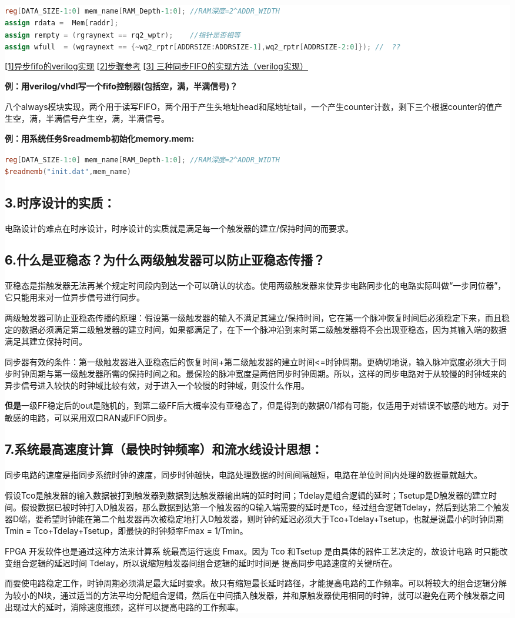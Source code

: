 ```verilog
reg[DATA_SIZE-1:0] mem_name[RAM_Depth-1:0]; //RAM深度=2^ADDR_WIDTH
assign rdata =  Mem[raddr];
assign rempty = (rgraynext == rq2_wptr);    //指针是否相等
assign wfull  = (wgraynext == {~wq2_rptr[ADDRSIZE:ADDRSIZE-1],wq2_rptr[ADDRSIZE-2:0]}); //  ??
```

[[1\]异步fifo的verilog实现](https://link.jianshu.com/?t=http://www.cnblogs.com/BitArt/archive/2013/04/10/3010073.html)
[[2\]步骤参考](https://link.jianshu.com/?t=http://blog.chinaaet.com/crazybird/p/5100000872)
[[3\] 三种同步FIFO的实现方法（verilog实现）](https://link.jianshu.com/?t=http://blog.csdn.net/limanjihe/article/details/49910557)

**例：用verilog/vhdl写一个fifo控制器(包括空，满，半满信号)？**

八个always模块实现，两个用于读写FIFO，两个用于产生头地址head和尾地址tail，一个产生counter计数，剩下三个根据counter的值产生空，满，半满信号产生空，满，半满信号。

**例：用系统任务$readmemb初始化memory.mem:**

```verilog
reg[DATA_SIZE-1:0] mem_name[RAM_Depth-1:0]; //RAM深度=2^ADDR_WIDTH
$readmemb("init.dat",mem_name)
```









## 3.时序设计的实质：

电路设计的难点在时序设计，时序设计的实质就是满足每一个触发器的建立/保持时间的而要求。

## 6.什么是亚稳态？为什么两级触发器可以防止亚稳态传播？

亚稳态是指触发器无法再某个规定时间段内到达一个可以确认的状态。使用两级触发器来使异步电路同步化的电路实际叫做“一步同位器”，它只能用来对一位异步信号进行同步。

两级触发器可防止亚稳态传播的原理：假设第一级触发器的输入不满足其建立/保持时间，它在第一个脉冲恢复时间后必须稳定下来，而且稳定的数据必须满足第二级触发器的建立时间，如果都满足了，在下一个脉冲沿到来时第二级触发器将不会出现亚稳态，因为其输入端的数据满足其建立保持时间。

同步器有效的条件：第一级触发器进入亚稳态后的恢复时间+第二级触发器的建立时间<=时钟周期。更确切地说，输入脉冲宽度必须大于同步时钟周期与第一级触发器所需的保持时间之和。最保险的脉冲宽度是两倍同步时钟周期。所以，这样的同步电路对于从较慢的时钟域来的异步信号进入较快的时钟域比较有效，对于进入一个较慢的时钟域，则没什么作用。

**但是**一级FF稳定后的out是随机的，到第二级FF后大概率没有亚稳态了，但是得到的数据0/1都有可能，仅适用于对错误不敏感的地方。对于敏感的电路，可以采用双口RAN或FIFO同步。

## 7.系统最高速度计算（最快时钟频率）和流水线设计思想：

同步电路的速度是指同步系统时钟的速度，同步时钟越快，电路处理数据的时间间隔越短，电路在单位时间内处理的数据量就越大。

假设Tco是触发器的输入数据被打到触发器到数据到达触发器输出端的延时时间；Tdelay是组合逻辑的延时；Tsetup是D触发器的建立时间。假设数据已被时钟打入D触发器，那么数据到达第一个触发器的Q输入端需要的延时是Tco，经过组合逻辑Tdelay，然后到达第二个触发器D端，要希望时钟能在第二个触发器再次被稳定地打入D触发器，则时钟的延迟必须大于Tco+Tdelay+Tsetup，也就是说最小的时钟周期Tmin = Tco+Tdelay+Tsetup，即最快的时钟频率Fmax = 1/Tmin。

FPGA 开发软件也是通过这种方法来计算系 统最高运行速度 Fmax。因为 Tco 和Tsetup 是由具体的器件工艺决定的，故设计电路 时只能改变组合逻辑的延迟时间 Tdelay，所以说缩短触发器间组合逻辑的延时时间是 提高同步电路速度的关键所在。

而要使电路稳定工作，时钟周期必须满足最大延时要求。故只有缩短最长延时路径，才能提高电路的工作频率。可以将较大的组合逻辑分解为较小的N块，通过适当的方法平均分配组合逻辑，然后在中间插入触发器，并和原触发器使用相同的时钟，就可以避免在两个触发器之间 出现过大的延时，消除速度瓶颈，这样可以提高电路的工作频率。
